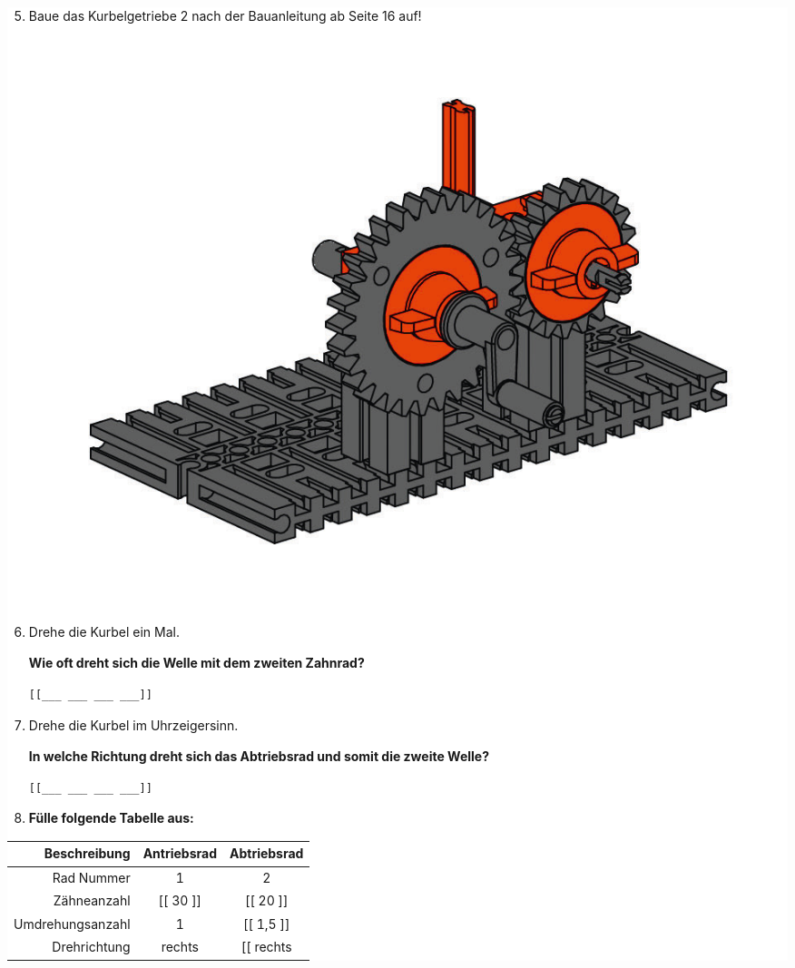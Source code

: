 5. Baue das Kurbelgetriebe 2 nach der Bauanleitung ab Seite 16 auf!

    ![Abbildung: Kurbelgetriebe 2](assets/kurbelgetriebe2.png "Abbildung: Kurbelgetriebe 2")

6. Drehe die Kurbel ein Mal.
   
   **Wie oft dreht sich die Welle mit dem zweiten Zahnrad?**

       [[___ ___ ___ ___]]

7. Drehe die Kurbel im Uhrzeigersinn. 

   **In welche Richtung dreht sich das Abtriebsrad und somit die zweite Welle?**

       [[___ ___ ___ ___]]

8. **Fülle folgende Tabelle aus:**

|     Beschreibung | Antriebsrad | Abtriebsrad |
| ---------------: | :---------: | :---------: |
|       Rad Nummer |      1      |      2      |
|      Zähneanzahl |  [[ 30 ]]   |  [[ 20 ]]   |
| Umdrehungsanzahl |      1      |  [[  1,5 ]]   |
|     Drehrichtung |   rechts    |  [[ rechts  | (links) ]] |
